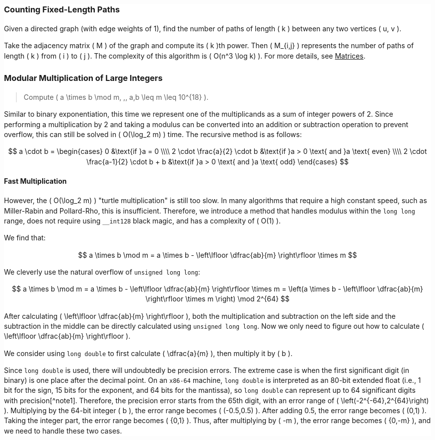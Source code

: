 ### Counting Fixed-Length Paths

Given a directed graph (with edge weights of 1), find the number of paths of length \( k \) between any two vertices \( u, v \).

Take the adjacency matrix \( M \) of the graph and compute its \( k \)th power. Then \( M_{i,j} \) represents the number of paths of length \( k \) from \( i \) to \( j \). The complexity of this algorithm is \( O(n^3 \log k) \). For more details, see [Matrices](./linear-algebra/matrix.md).

### Modular Multiplication of Large Integers

> Compute \( a \times b \mod m, \,\, a,b \leq m \leq 10^{18} \).

Similar to binary exponentiation, this time we represent one of the multiplicands as a sum of integer powers of 2. Since performing a multiplication by 2 and taking a modulus can be converted into an addition or subtraction operation to prevent overflow, this can still be solved in \( O(\log_2 m) \) time. The recursive method is as follows:

$$
a \cdot b = \begin{cases}
0 &\text{if }a = 0 \\\\
2 \cdot \frac{a}{2} \cdot b &\text{if }a > 0 \text{ and }a \text{ even} \\\\
2 \cdot \frac{a-1}{2} \cdot b + b &\text{if }a > 0 \text{ and }a \text{ odd}
\end{cases}
$$

#### Fast Multiplication

However, the \( O(\log_2 m) \) "turtle multiplication" is still too slow. In many algorithms that require a high constant speed, such as Miller-Rabin and Pollard-Rho, this is insufficient. Therefore, we introduce a method that handles modulus within the `long long` range, does not require using `__int128` black magic, and has a complexity of \( O(1) \).

We find that:

$$
a \times b \mod m = a \times b - \left\lfloor \dfrac{ab}{m} \right\rfloor \times m
$$

We cleverly use the natural overflow of `unsigned long long`:

$$
a \times b \mod m = a \times b - \left\lfloor \dfrac{ab}{m} \right\rfloor \times m = \left(a \times b - \left\lfloor \dfrac{ab}{m} \right\rfloor \times m \right) \mod 2^{64}
$$

After calculating \( \left\lfloor \dfrac{ab}{m} \right\rfloor \), both the multiplication and subtraction on the left side and the subtraction in the middle can be directly calculated using `unsigned long long`. Now we only need to figure out how to calculate \( \left\lfloor \dfrac{ab}{m} \right\rfloor \).

We consider using `long double` to first calculate \( \dfrac{a}{m} \), then multiply it by \( b \).

Since `long double` is used, there will undoubtedly be precision errors. The extreme case is when the first significant digit (in binary) is one place after the decimal point. On an `x86-64` machine, `long double` is interpreted as an 80-bit extended float (i.e., 1 bit for the sign, 15 bits for the exponent, and 64 bits for the mantissa), so `long double` can represent up to 64 significant digits with precision[^note1]. Therefore, the precision error starts from the 65th digit, with an error range of \( \left(-2^{-64},2^{64}\right) \). Multiplying by the 64-bit integer \( b \), the error range becomes \( (-0.5,0.5) \). After adding 0.5, the error range becomes \( (0,1) \). Taking the integer part, the error range becomes \( \{0,1\} \). Thus, after multiplying by \( -m \), the error range becomes \( \{0,-m\} \), and we need to handle these two cases.
